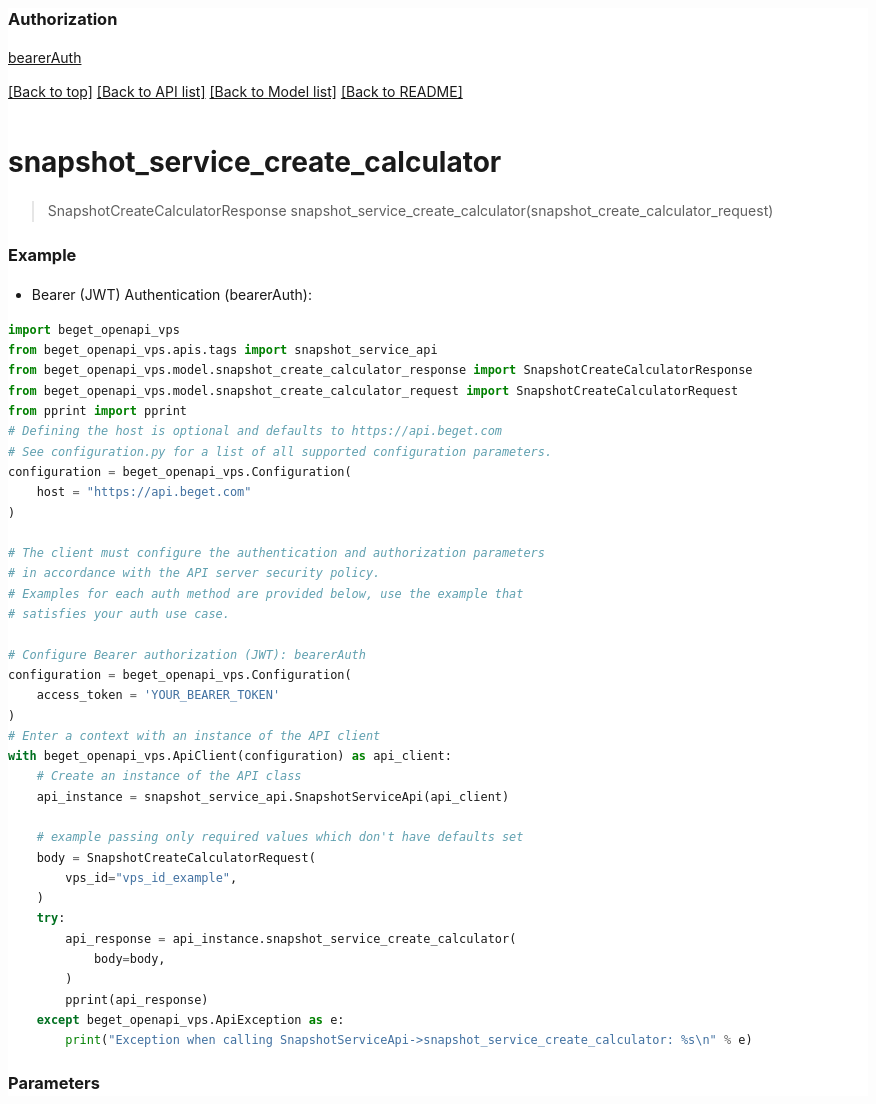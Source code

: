 
### Authorization

[bearerAuth](../../../README.md#bearerAuth)

[[Back to top]](#__pageTop) [[Back to API list]](../../../README.md#documentation-for-api-endpoints) [[Back to Model list]](../../../README.md#documentation-for-models) [[Back to README]](../../../README.md)

# **snapshot_service_create_calculator**
<a name="snapshot_service_create_calculator"></a>
> SnapshotCreateCalculatorResponse snapshot_service_create_calculator(snapshot_create_calculator_request)



### Example

* Bearer (JWT) Authentication (bearerAuth):
```python
import beget_openapi_vps
from beget_openapi_vps.apis.tags import snapshot_service_api
from beget_openapi_vps.model.snapshot_create_calculator_response import SnapshotCreateCalculatorResponse
from beget_openapi_vps.model.snapshot_create_calculator_request import SnapshotCreateCalculatorRequest
from pprint import pprint
# Defining the host is optional and defaults to https://api.beget.com
# See configuration.py for a list of all supported configuration parameters.
configuration = beget_openapi_vps.Configuration(
    host = "https://api.beget.com"
)

# The client must configure the authentication and authorization parameters
# in accordance with the API server security policy.
# Examples for each auth method are provided below, use the example that
# satisfies your auth use case.

# Configure Bearer authorization (JWT): bearerAuth
configuration = beget_openapi_vps.Configuration(
    access_token = 'YOUR_BEARER_TOKEN'
)
# Enter a context with an instance of the API client
with beget_openapi_vps.ApiClient(configuration) as api_client:
    # Create an instance of the API class
    api_instance = snapshot_service_api.SnapshotServiceApi(api_client)

    # example passing only required values which don't have defaults set
    body = SnapshotCreateCalculatorRequest(
        vps_id="vps_id_example",
    )
    try:
        api_response = api_instance.snapshot_service_create_calculator(
            body=body,
        )
        pprint(api_response)
    except beget_openapi_vps.ApiException as e:
        print("Exception when calling SnapshotServiceApi->snapshot_service_create_calculator: %s\n" % e)
```
### Parameters
